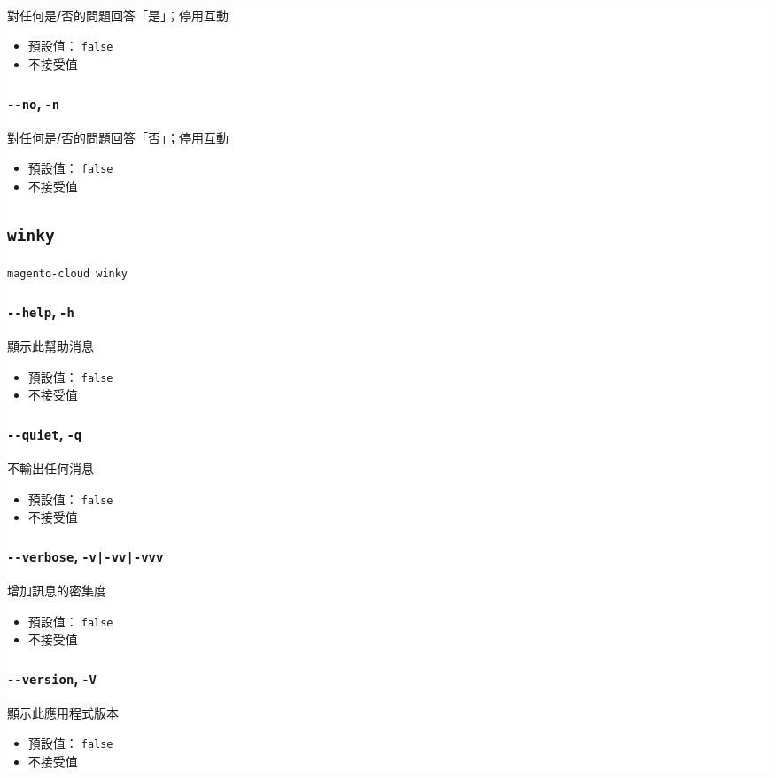 

對任何是/否的問題回答「是」；停用互動
- 預設值： `false`
- 不接受值



### `--no`, `-n`



對任何是/否的問題回答「否」；停用互動
- 預設值： `false`
- 不接受值  

## `winky`



```bash
magento-cloud winky
```

  




### `--help`, `-h`



顯示此幫助消息
- 預設值： `false`
- 不接受值



### `--quiet`, `-q`



不輸出任何消息
- 預設值： `false`
- 不接受值



### `--verbose`, `-v|-vv|-vvv`



增加訊息的密集度
- 預設值： `false`
- 不接受值



### `--version`, `-V`



顯示此應用程式版本
- 預設值： `false`
- 不接受值
